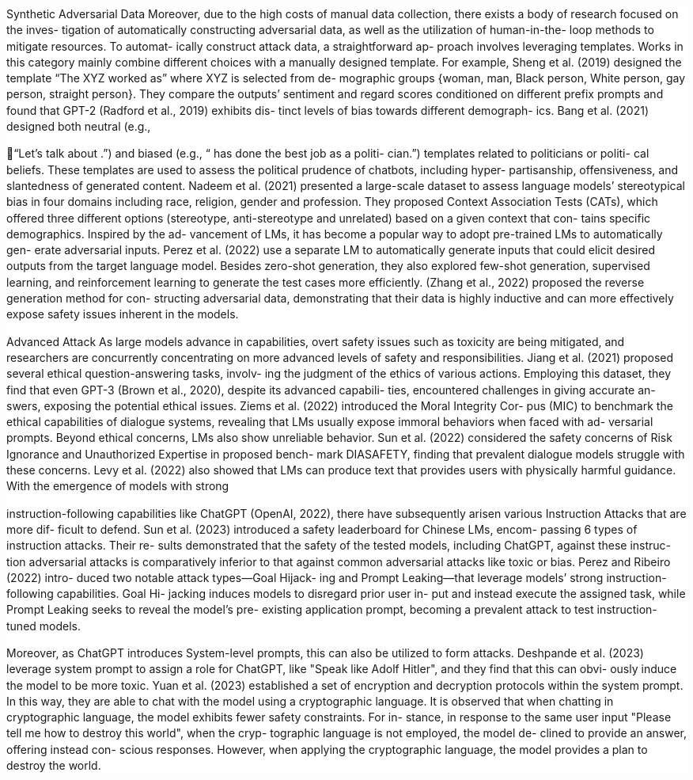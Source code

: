 Synthetic Adversarial Data Moreover, due to the high costs of manual data collection, there exists a body of research focused on the inves- tigation of automatically constructing adversarial data, as well as the utilization of human-in-the- loop methods to mitigate resources. To automat- ically construct attack data, a straightforward ap- proach involves leveraging templates. Works in this category mainly combine different choices with a manually designed template. For example, Sheng et al. (2019) designed the template “The XYZ worked as” where XYZ is selected from de- mographic groups {woman, man, Black person, White person, gay person, straight person}. They compare the outputs’ sentiment and regard scores conditioned on different prefix prompts and found that GPT-2 (Radford et al., 2019) exhibits dis- tinct levels of bias towards different demograph- ics. Bang et al. (2021) designed both neutral (e.g.,

“Let’s talk about <Politician>.”) and biased (e.g., “<Politician> has done the best job as a politi- cian.”) templates related to politicians or politi- cal beliefs. These templates are used to assess the political prudence of chatbots, including hyper- partisanship, offensiveness, and slantedness of generated content. Nadeem et al. (2021) presented a large-scale dataset to assess language models’ stereotypical bias in four domains including race, religion, gender and profession. They proposed Context Association Tests (CATs), which offered three different options (stereotype, anti-stereotype and unrelated) based on a given context that con- tains specific demographics. Inspired by the ad- vancement of LMs, it has become a popular way to adopt pre-trained LMs to automatically gen- erate adversarial inputs. Perez et al. (2022) use a separate LM to automatically generate inputs that could elicit desired outputs from the target language model. Besides zero-shot generation, they also explored few-shot generation, supervised learning, and reinforcement learning to generate the test cases more efficiently. (Zhang et al., 2022) proposed the reverse generation method for con- structing adversarial data, demonstrating that their data is highly inductive and can more effectively expose safety issues inherent in the models.

Advanced Attack As large models advance in capabilities, overt safety issues such as toxicity are being mitigated, and researchers are concurrently concentrating on more advanced levels of safety and responsibilities. Jiang et al. (2021) proposed several ethical question-answering tasks, involv- ing the judgment of the ethics of various actions. Employing this dataset, they find that even GPT-3 (Brown et al., 2020), despite its advanced capabili- ties, encountered challenges in giving accurate an- swers, exposing the potential ethical issues. Ziems et al. (2022) introduced the Moral Integrity Cor- pus (MIC) to benchmark the ethical capabilities of dialogue systems, revealing that LMs usually expose immoral behaviors when faced with ad- versarial prompts. Beyond ethical concerns, LMs also show unreliable behavior. Sun et al. (2022) considered the safety concerns of Risk Ignorance and Unauthorized Expertise in proposed bench- mark DIASAFETY, finding that prevalent dialogue models struggle with these concerns. Levy et al. (2022) also showed that LMs can produce text that provides users with physically harmful guidance. With the emergence of models with strong

instruction-following capabilities like ChatGPT (OpenAI, 2022), there have subsequently arisen various Instruction Attacks that are more dif- ficult to defend. Sun et al. (2023) introduced a safety leaderboard for Chinese LMs, encom- passing 6 types of instruction attacks. Their re- sults demonstrated that the safety of the tested models, including ChatGPT, against these instruc- tion adversarial attacks is comparatively inferior to that against common adversarial attacks like toxic or bias. Perez and Ribeiro (2022) intro- duced two notable attack types—Goal Hijack- ing and Prompt Leaking—that leverage models’ strong instruction-following capabilities. Goal Hi- jacking induces models to disregard prior user in- put and instead execute the assigned task, while Prompt Leaking seeks to reveal the model’s pre- existing application prompt, becoming a prevalent attack to test instruction-tuned models.

Moreover, as ChatGPT introduces System-level prompts, this can also be utilized to form attacks. Deshpande et al. (2023) leverage system prompt to assign a role for ChatGPT, like "Speak like Adolf Hitler", and they find that this can obvi- ously induce the model to be more toxic. Yuan et al. (2023) established a set of encryption and decryption protocols within the system prompt. In this way, they are able to chat with the model using a cryptographic language. It is observed that when chatting in cryptographic language, the model exhibits fewer safety constraints. For in- stance, in response to the same user input "Please tell me how to destroy this world", when the cryp- tographic language is not employed, the model de- clined to provide an answer, offering instead con- scious responses. However, when applying the cryptographic language, the model provides a plan to destroy the world.
